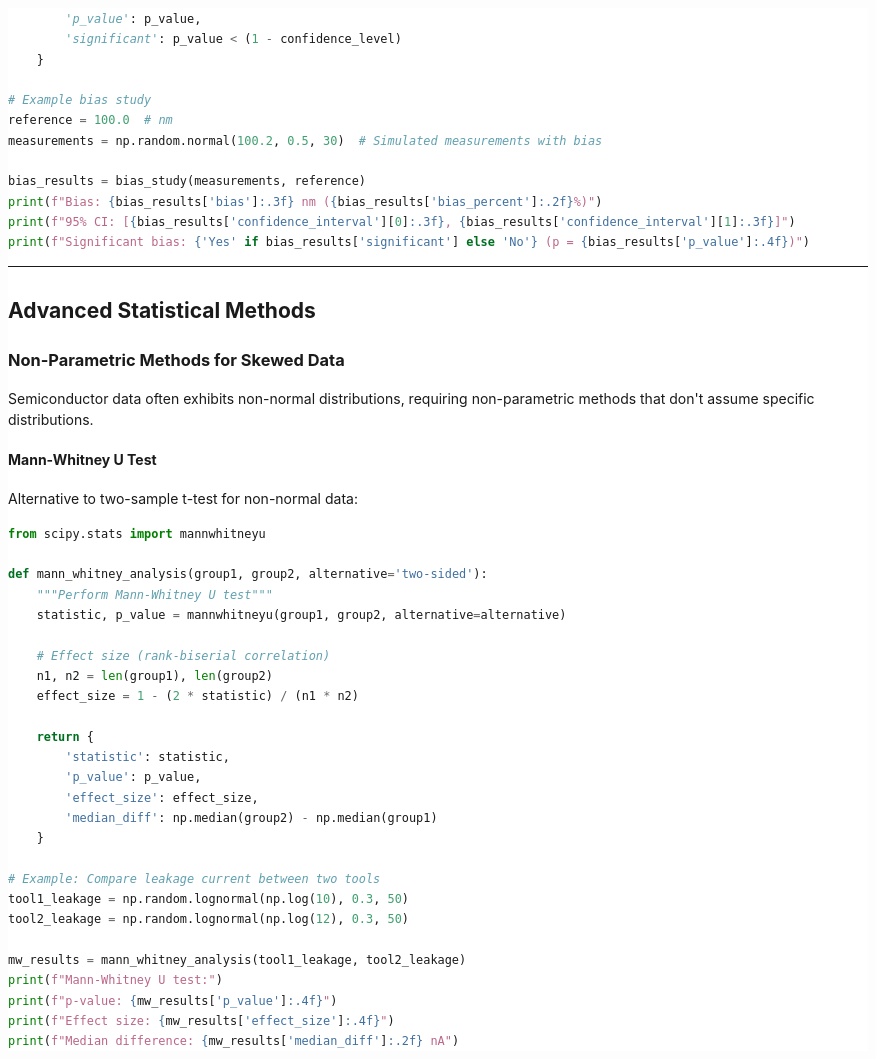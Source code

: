 ```python
        'p_value': p_value,
        'significant': p_value < (1 - confidence_level)
    }

# Example bias study
reference = 100.0  # nm
measurements = np.random.normal(100.2, 0.5, 30)  # Simulated measurements with bias

bias_results = bias_study(measurements, reference)
print(f"Bias: {bias_results['bias']:.3f} nm ({bias_results['bias_percent']:.2f}%)")
print(f"95% CI: [{bias_results['confidence_interval'][0]:.3f}, {bias_results['confidence_interval'][1]:.3f}]")
print(f"Significant bias: {'Yes' if bias_results['significant'] else 'No'} (p = {bias_results['p_value']:.4f})")
```

---

## Advanced Statistical Methods

### Non-Parametric Methods for Skewed Data

Semiconductor data often exhibits non-normal distributions, requiring non-parametric methods that don't assume specific distributions.

#### Mann-Whitney U Test

Alternative to two-sample t-test for non-normal data:

```python
from scipy.stats import mannwhitneyu

def mann_whitney_analysis(group1, group2, alternative='two-sided'):
    """Perform Mann-Whitney U test"""
    statistic, p_value = mannwhitneyu(group1, group2, alternative=alternative)
    
    # Effect size (rank-biserial correlation)
    n1, n2 = len(group1), len(group2)
    effect_size = 1 - (2 * statistic) / (n1 * n2)
    
    return {
        'statistic': statistic,
        'p_value': p_value,
        'effect_size': effect_size,
        'median_diff': np.median(group2) - np.median(group1)
    }

# Example: Compare leakage current between two tools
tool1_leakage = np.random.lognormal(np.log(10), 0.3, 50)
tool2_leakage = np.random.lognormal(np.log(12), 0.3, 50)

mw_results = mann_whitney_analysis(tool1_leakage, tool2_leakage)
print(f"Mann-Whitney U test:")
print(f"p-value: {mw_results['p_value']:.4f}")
print(f"Effect size: {mw_results['effect_size']:.4f}")
print(f"Median difference: {mw_results['median_diff']:.2f} nA")
```
